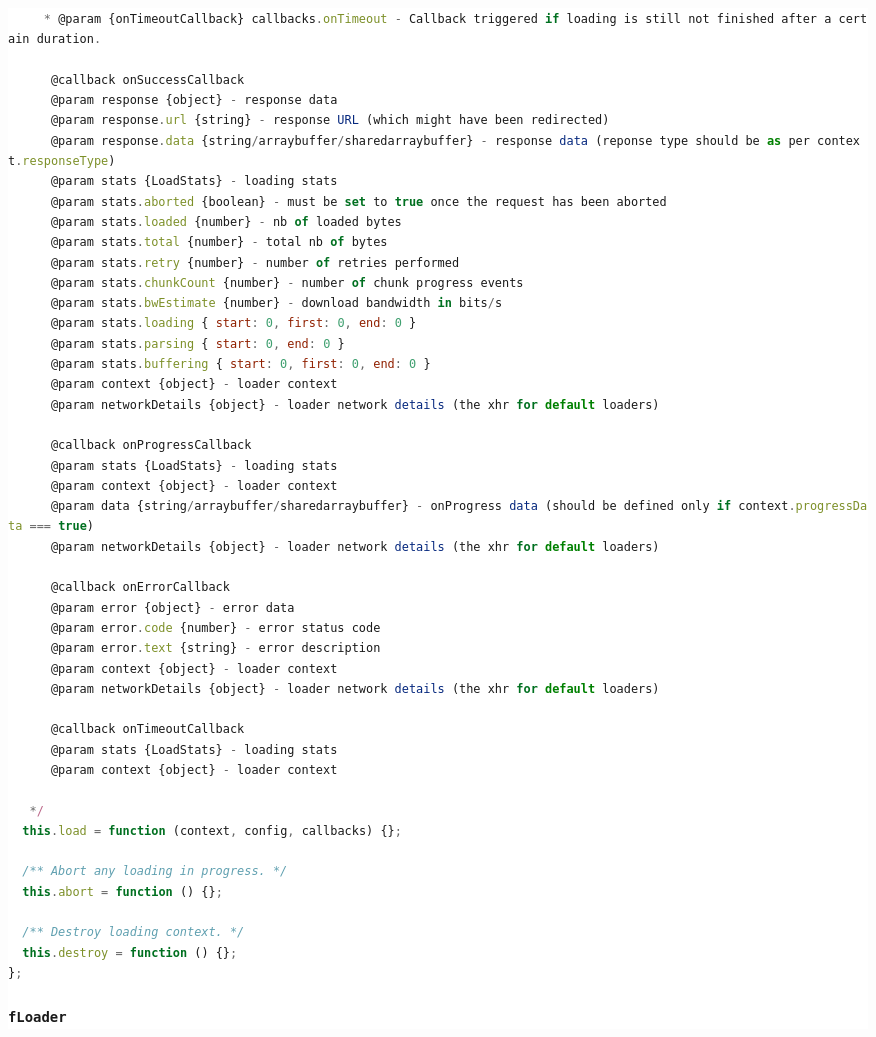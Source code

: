 ```js
     * @param {onTimeoutCallback} callbacks.onTimeout - Callback triggered if loading is still not finished after a certain duration.

      @callback onSuccessCallback
      @param response {object} - response data
      @param response.url {string} - response URL (which might have been redirected)
      @param response.data {string/arraybuffer/sharedarraybuffer} - response data (reponse type should be as per context.responseType)
      @param stats {LoadStats} - loading stats
      @param stats.aborted {boolean} - must be set to true once the request has been aborted
      @param stats.loaded {number} - nb of loaded bytes
      @param stats.total {number} - total nb of bytes
      @param stats.retry {number} - number of retries performed
      @param stats.chunkCount {number} - number of chunk progress events
      @param stats.bwEstimate {number} - download bandwidth in bits/s
      @param stats.loading { start: 0, first: 0, end: 0 }
      @param stats.parsing { start: 0, end: 0 }
      @param stats.buffering { start: 0, first: 0, end: 0 }
      @param context {object} - loader context
      @param networkDetails {object} - loader network details (the xhr for default loaders)

      @callback onProgressCallback
      @param stats {LoadStats} - loading stats
      @param context {object} - loader context
      @param data {string/arraybuffer/sharedarraybuffer} - onProgress data (should be defined only if context.progressData === true)
      @param networkDetails {object} - loader network details (the xhr for default loaders)

      @callback onErrorCallback
      @param error {object} - error data
      @param error.code {number} - error status code
      @param error.text {string} - error description
      @param context {object} - loader context
      @param networkDetails {object} - loader network details (the xhr for default loaders)

      @callback onTimeoutCallback
      @param stats {LoadStats} - loading stats
      @param context {object} - loader context

   */
  this.load = function (context, config, callbacks) {};

  /** Abort any loading in progress. */
  this.abort = function () {};

  /** Destroy loading context. */
  this.destroy = function () {};
};
```

### `fLoader`

